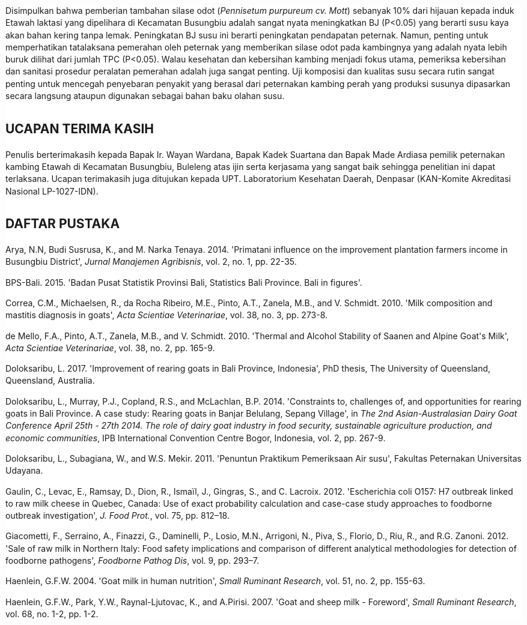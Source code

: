 <p><span class="font8">Disimpulkan bahwa pemberian tambahan silase odot (</span><span class="font8" style="font-style:italic;">Pennisetum purpureum cv. Mott</span><span class="font8">) sebanyak 10% dari hijauan kepada induk Etawah laktasi yang dipelihara di Kecamatan Busungbiu adalah sangat nyata meningkatkan BJ (P&lt;0.05) yang berarti susu kaya akan bahan kering tanpa lemak. Peningkatan BJ susu ini berarti peningkatan pendapatan peternak. Namun, penting untuk memperhatikan tatalaksana pemerahan oleh peternak yang memberikan silase odot pada kambingnya yang adalah nyata lebih buruk dilihat dari jumlah TPC (P&lt;0.05). Walau kesehatan dan kebersihan kambing menjadi fokus utama, pemeriksa kebersihan dan sanitasi prosedur peralatan pemerahan adalah juga sangat penting. Uji komposisi dan kualitas susu secara rutin sangat penting untuk mencegah penyebaran penyakit yang berasal dari peternakan kambing perah yang produksi susunya dipasarkan secara langsung ataupun digunakan sebagai bahan baku olahan susu.</span></p>
<h2><a name="bookmark49"></a><span class="font8" style="font-weight:bold;"><a name="bookmark50"></a>UCAPAN TERIMA KASIH</span></h2>
<p><span class="font8">Penulis berterimakasih kepada Bapak Ir. Wayan Wardana, Bapak Kadek Suartana dan Bapak Made Ardiasa pemilik peternakan kambing Etawah di Kecamatan Busungbiu, Buleleng atas ijin serta kerjasama yang sangat baik sehingga penelitian ini dapat terlaksana. Ucapan terimakasih juga ditujukan kepada UPT. Laboratorium Kesehatan Daerah, Denpasar (KAN-Komite Akreditasi Nasional LP-1027-IDN).</span></p>
<h2><a name="bookmark51"></a><span class="font8" style="font-weight:bold;"><a name="bookmark52"></a>DAFTAR PUSTAKA</span></h2>
<p><a name="bookmark27"></a><span class="font8">Arya, N.N, Budi Susrusa, K., and M. Narka Tenaya. 2014. 'Primatani influence on the improvement plantation farmers income in Busungbiu District', </span><span class="font8" style="font-style:italic;">Jurnal Manajemen Agribisnis</span><span class="font8">, vol. 2, no. 1, pp. 22-35.</span></p>
<p><a name="bookmark10"></a><span class="font8">BPS-Bali. 2015. 'Badan Pusat Statistik Provinsi Bali, Statistics Bali Province. Bali in figures'.</span></p>
<p><a name="bookmark46"></a><span class="font8">Correa, C.M., Michaelsen, R., da Rocha Ribeiro, M.E., Pinto, A.T., Zanela, M.B., and V. Schmidt. 2010. 'Milk composition and mastitis diagnosis in goats', </span><span class="font8" style="font-style:italic;">Acta Scientiae Veterinariae</span><span class="font8">, vol. 38, no. 3, pp. 273-8.</span></p>
<p><a name="bookmark40"></a><span class="font8">de Mello, F.A., Pinto, A.T., Zanela, M.B., and V. Schmidt. 2010. 'Thermal and Alcohol Stability of Saanen and Alpine Goat's Milk', </span><span class="font8" style="font-style:italic;">Acta Scientiae Veterinariae</span><span class="font8">, vol. 38, no. 2, pp. 165-9.</span></p>
<p><a name="bookmark12"></a><span class="font8">Doloksaribu, L. 2017. 'Improvement of rearing goats in Bali Province, Indonesia', PhD thesis, The University of Queensland, Queensland, Australia.</span></p>
<p><a name="bookmark11"></a><span class="font8">Doloksaribu, L., Murray, P.J., Copland, R.S., and McLachlan, B.P. 2014. 'Constraints to, challenges of, and opportunities for rearing goats in Bali Province. A case study: Rearing goats in Banjar Belulang, Sepang Village', in </span><span class="font8" style="font-style:italic;">The 2nd Asian-Australasian Dairy Goat Conference April 25th - 27th 2014. The role of dairy goat industry in food security, sustainable agriculture production, and economic communities</span><span class="font8">, IPB International Convention Centre Bogor, Indonesia, vol. 2, pp. 267-9.</span></p>
<p><a name="bookmark32"></a><span class="font8">Doloksaribu, L., Subagiana, W., and W.S. Mekir. 2011. 'Penuntun Praktikum Pemeriksaan Air susu', Fakultas Peternakan Universitas Udayana.</span></p>
<p><a name="bookmark23"></a><span class="font8">Gaulin, C., Levac, E., Ramsay, D., Dion, R., Ismaïl, J., Gingras, S., and C. Lacroix. 2012. 'Escherichia coli O157: H7 outbreak linked to raw milk cheese in Quebec, Canada: Use of exact probability calculation and case-case study approaches to foodborne outbreak investigation', </span><span class="font8" style="font-style:italic;">J. Food Prot.</span><span class="font8">, vol. 75, pp. 812–18.</span></p>
<p><a name="bookmark21"></a><span class="font8">Giacometti, F., Serraino, A., Finazzi, G., Daminelli, P., Losio, M.N., Arrigoni, N., Piva, S., Florio, D., Riu, R., and R.G. Zanoni. 2012. 'Sale of raw milk in Northern Italy: Food safety implications and comparison of different analytical methodologies for detection of foodborne pathogens', </span><span class="font8" style="font-style:italic;">Foodborne Pathog Dis</span><span class="font8">, vol. 9, pp. 293–7.</span></p>
<p><a name="bookmark14"></a><span class="font8">Haenlein, G.F.W. 2004. 'Goat milk in human nutrition', </span><span class="font8" style="font-style:italic;">Small Ruminant Research</span><span class="font8">, vol. 51, no. 2, pp. 155-63.</span></p>
<p><a name="bookmark15"></a><span class="font8">Haenlein, G.F.W., Park, Y.W., Raynal-Ljutovac, K., and A.Pirisi. 2007. 'Goat and sheep milk - Foreword', </span><span class="font8" style="font-style:italic;">Small Ruminant Research</span><span class="font8">, vol. 68, no. 1-2, pp. 1-2.</span></p>